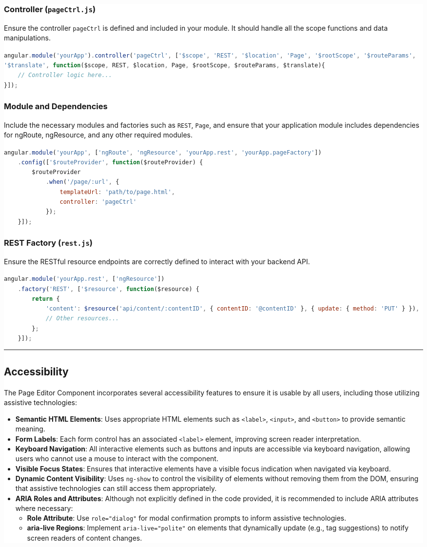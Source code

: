 ### Controller (`pageCtrl.js`)

Ensure the controller `pageCtrl` is defined and included in your module. It should handle all the scope functions and data manipulations.

```javascript
angular.module('yourApp').controller('pageCtrl', ['$scope', 'REST', '$location', 'Page', '$rootScope', '$routeParams', '$translate', function($scope, REST, $location, Page, $rootScope, $routeParams, $translate){
    // Controller logic here...
}]);
```

### Module and Dependencies

Include the necessary modules and factories such as `REST`, `Page`, and ensure that your application module includes dependencies for ngRoute, ngResource, and any other required modules.

```javascript
angular.module('yourApp', ['ngRoute', 'ngResource', 'yourApp.rest', 'yourApp.pageFactory'])
    .config(['$routeProvider', function($routeProvider) {
        $routeProvider
            .when('/page/:url', {
                templateUrl: 'path/to/page.html',
                controller: 'pageCtrl'
            });
    }]);
```

### REST Factory (`rest.js`)

Ensure the RESTful resource endpoints are correctly defined to interact with your backend API.

```javascript
angular.module('yourApp.rest', ['ngResource'])
    .factory('REST', ['$resource', function($resource) {
        return {
            'content': $resource('api/content/:contentID', { contentID: '@contentID' }, { update: { method: 'PUT' } }),
            // Other resources...
        };
    }]);
```

---

## Accessibility

The Page Editor Component incorporates several accessibility features to ensure it is usable by all users, including those utilizing assistive technologies:

- **Semantic HTML Elements**: Uses appropriate HTML elements such as `<label>`, `<input>`, and `<button>` to provide semantic meaning.
- **Form Labels**: Each form control has an associated `<label>` element, improving screen reader interpretation.
- **Keyboard Navigation**: All interactive elements such as buttons and inputs are accessible via keyboard navigation, allowing users who cannot use a mouse to interact with the component.
- **Visible Focus States**: Ensures that interactive elements have a visible focus indication when navigated via keyboard.
- **Dynamic Content Visibility**: Uses `ng-show` to control the visibility of elements without removing them from the DOM, ensuring that assistive technologies can still access them appropriately.
- **ARIA Roles and Attributes**: Although not explicitly defined in the code provided, it is recommended to include ARIA attributes where necessary:
  - **Role Attribute**: Use `role="dialog"` for modal confirmation prompts to inform assistive technologies.
  - **aria-live Regions**: Implement `aria-live="polite"` on elements that dynamically update (e.g., tag suggestions) to notify screen readers of content changes.